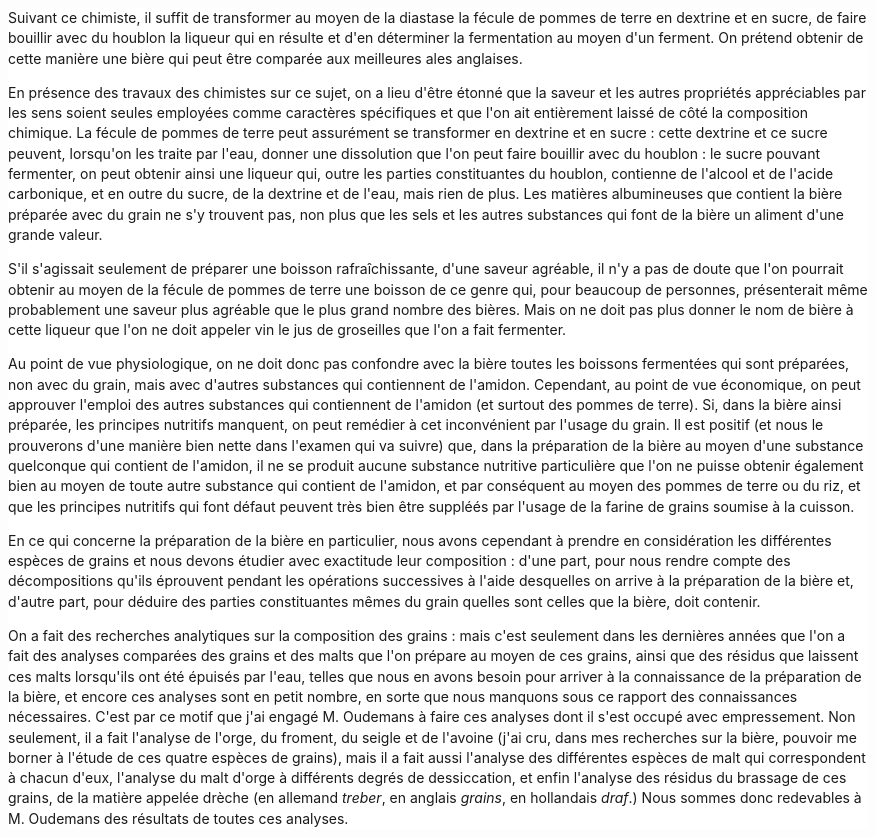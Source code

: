 Suivant ce chimiste, il suffit de transformer au moyen de la diastase la fécule 
de pommes de terre en dextrine et en sucre, de faire bouillir avec du houblon la 
liqueur qui en résulte et d'en déterminer la fermentation au moyen d'un ferment. 
On prétend obtenir de cette manière une bière qui peut être comparée aux 
meilleures ales anglaises.

En présence des travaux des chimistes sur ce sujet, on a lieu d'être étonné que 
la saveur et les autres propriétés appréciables par les sens soient seules 
employées comme caractères spécifiques et que l'on ait entièrement laissé de 
côté la composition chimique. La fécule de pommes de terre peut assurément se 
transformer en dextrine et en sucre : cette dextrine et ce sucre peuvent, 
lorsqu'on les traite par l'eau, donner une dissolution que l'on peut faire 
bouillir avec du houblon : le sucre pouvant fermenter, on peut obtenir ainsi une 
liqueur qui, outre les parties constituantes du houblon, contienne de l'alcool 
et de l'acide carbonique, et en outre du sucre, de la dextrine et de l'eau, mais 
rien de plus. Les matières albumineuses que contient la bière préparée avec du 
grain ne s'y trouvent pas, non plus que les sels et les autres substances qui 
font de la bière un aliment d'une grande valeur.

S'il s'agissait seulement de préparer une boisson rafraîchissante, d'une saveur 
agréable, il n'y a pas de doute que l'on pourrait obtenir au moyen de la fécule 
de pommes de terre une boisson de ce genre qui, pour beaucoup de personnes, 
présenterait même probablement une saveur plus agréable que le plus grand nombre 
des bières. Mais on ne doit pas plus donner le nom de bière à cette liqueur que 
l'on ne doit appeler vin le jus de groseilles que l'on a fait fermenter.

Au point de vue physiologique, on ne doit donc pas confondre avec la bière 
toutes les boissons fermentées qui sont préparées, non avec du grain, mais avec 
d'autres substances qui contiennent de l'amidon. Cependant, au point de vue 
économique, on peut approuver l'emploi des autres substances qui contiennent de 
l'amidon (et surtout des pommes de terre). Si, dans la bière ainsi préparée, les 
principes nutritifs manquent, on peut remédier à cet inconvénient par l'usage du 
grain. Il est positif (et nous le prouverons d'une manière bien nette dans 
l'examen qui va suivre) que, dans la préparation de la bière au moyen d'une 
substance quelconque qui contient de l'amidon, il ne se produit aucune substance 
nutritive particulière que l'on ne puisse obtenir également bien au moyen de 
toute autre substance qui contient de l'amidon, et par conséquent au moyen des 
pommes de terre ou du riz, et que les principes nutritifs qui font défaut 
peuvent très bien être suppléés par l'usage de la farine de grains soumise à la 
cuisson.

En ce qui concerne la préparation de la bière en particulier, nous avons 
cependant à prendre en considération les différentes espèces de grains et nous 
devons étudier avec exactitude leur composition : d'une part, pour nous rendre 
compte des décompositions qu'ils éprouvent pendant les opérations successives à 
l'aide desquelles on arrive à la préparation de la bière et, d'autre part, pour 
déduire des parties constituantes mêmes du grain quelles sont celles que la 
bière, doit contenir.

On a fait des recherches analytiques sur la composition des grains : mais c'est 
seulement dans les dernières années que l'on a fait des analyses comparées des 
grains et des malts que l'on prépare au moyen de ces grains, ainsi que des 
résidus que laissent ces malts lorsqu'ils ont été épuisés par l'eau, telles que 
nous en avons besoin pour arriver à la connaissance de la préparation de la 
bière, et encore ces analyses sont en petit nombre, en sorte que nous manquons 
sous ce rapport des connaissances nécessaires. C'est par ce motif que j'ai 
engagé M. Oudemans à faire ces analyses dont il s'est occupé avec empressement. 
Non seulement, il a fait l'analyse de l'orge, du froment, du seigle et de 
l'avoine (j'ai cru, dans mes recherches sur la bière, pouvoir me borner à 
l'étude de ces quatre espèces de grains), mais il a fait aussi l'analyse des 
différentes espèces de malt qui correspondent à chacun d'eux, l'analyse du malt 
d'orge à différents degrés de dessiccation, et enfin l'analyse des résidus du 
brassage de ces grains, de la matière appelée drèche (en allemand *treber*, en 
anglais *grains*, en hollandais *draf*.) Nous sommes donc redevables à 
M. Oudemans des résultats de toutes ces analyses.
